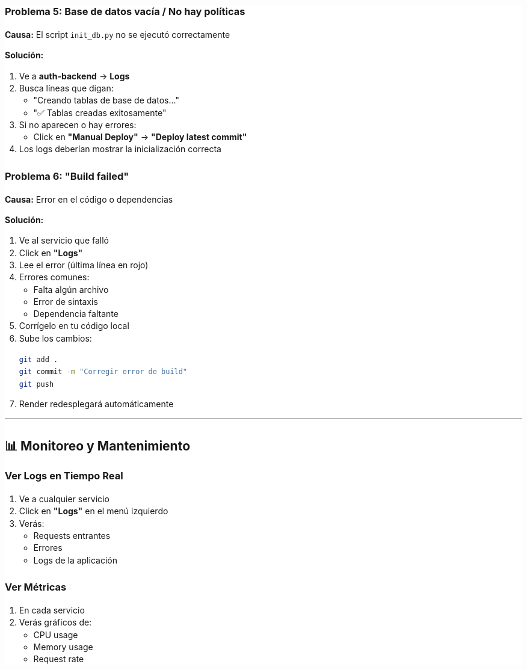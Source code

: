 ### Problema 5: Base de datos vacía / No hay políticas

**Causa:** El script `init_db.py` no se ejecutó correctamente

**Solución:**
1. Ve a **auth-backend** → **Logs**
2. Busca líneas que digan:
   - "Creando tablas de base de datos..."
   - "✅ Tablas creadas exitosamente"
3. Si no aparecen o hay errores:
   - Click en **"Manual Deploy"** → **"Deploy latest commit"**
4. Los logs deberían mostrar la inicialización correcta

### Problema 6: "Build failed"

**Causa:** Error en el código o dependencias

**Solución:**
1. Ve al servicio que falló
2. Click en **"Logs"**
3. Lee el error (última línea en rojo)
4. Errores comunes:
   - Falta algún archivo
   - Error de sintaxis
   - Dependencia faltante
5. Corrígelo en tu código local
6. Sube los cambios:
   ```bash
   git add .
   git commit -m "Corregir error de build"
   git push
   ```
7. Render redesplegará automáticamente

---

## 📊 Monitoreo y Mantenimiento

### Ver Logs en Tiempo Real

1. Ve a cualquier servicio
2. Click en **"Logs"** en el menú izquierdo
3. Verás:
   - Requests entrantes
   - Errores
   - Logs de la aplicación

### Ver Métricas

1. En cada servicio
2. Verás gráficos de:
   - CPU usage
   - Memory usage
   - Request rate
